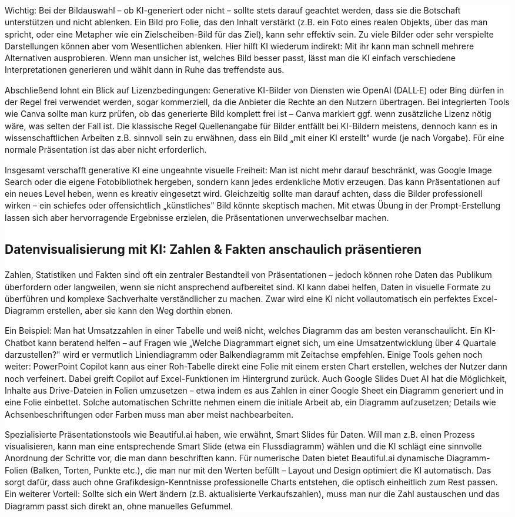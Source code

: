 Wichtig: Bei der Bildauswahl – ob KI-generiert oder nicht – sollte stets darauf geachtet werden, dass sie die Botschaft unterstützen und nicht ablenken. Ein Bild pro Folie, das den Inhalt verstärkt (z.B. ein Foto eines realen Objekts, über das man spricht, oder eine Metapher wie ein Zielscheiben-Bild für das Ziel), kann sehr effektiv sein. Zu viele Bilder oder sehr verspielte Darstellungen können aber vom Wesentlichen ablenken. Hier hilft KI wiederum indirekt: Mit ihr kann man schnell mehrere Alternativen ausprobieren. Wenn man unsicher ist, welches Bild besser passt, lässt man die KI einfach verschiedene Interpretationen generieren und wählt dann in Ruhe das treffendste aus.

Abschließend lohnt ein Blick auf Lizenzbedingungen: Generative KI-Bilder von Diensten wie OpenAI (DALL·E) oder Bing dürfen in der Regel frei verwendet werden, sogar kommerziell, da die Anbieter die Rechte an den Nutzern übertragen. Bei integrierten Tools wie Canva sollte man kurz prüfen, ob das generierte Bild komplett frei ist – Canva markiert ggf. wenn zusätzliche Lizenz nötig wäre, was selten der Fall ist. Die klassische Regel Quellenangabe für Bilder entfällt bei KI-Bildern meistens, dennoch kann es in wissenschaftlichen Arbeiten z.B. sinnvoll sein zu erwähnen, dass ein Bild „mit einer KI erstellt" wurde (je nach Vorgabe). Für eine normale Präsentation ist das aber nicht erforderlich.

Insgesamt verschafft generative KI eine ungeahnte visuelle Freiheit: Man ist nicht mehr darauf beschränkt, was Google Image Search oder die eigene Fotobibliothek hergeben, sondern kann jedes erdenkliche Motiv erzeugen. Das kann Präsentationen auf ein neues Level heben, wenn es kreativ eingesetzt wird. Gleichzeitig sollte man darauf achten, dass die Bilder professionell wirken – ein schiefes oder offensichtlich „künstliches" Bild könnte skeptisch machen. Mit etwas Übung in der Prompt-Erstellung lassen sich aber hervorragende Ergebnisse erzielen, die Präsentationen unverwechselbar machen.

## Datenvisualisierung mit KI: Zahlen & Fakten anschaulich präsentieren

Zahlen, Statistiken und Fakten sind oft ein zentraler Bestandteil von Präsentationen – jedoch können rohe Daten das Publikum überfordern oder langweilen, wenn sie nicht ansprechend aufbereitet sind. KI kann dabei helfen, Daten in visuelle Formate zu überführen und komplexe Sachverhalte verständlicher zu machen. Zwar wird eine KI nicht vollautomatisch ein perfektes Excel-Diagramm erstellen, aber sie kann den Weg dorthin ebnen.

Ein Beispiel: Man hat Umsatzzahlen in einer Tabelle und weiß nicht, welches Diagramm das am besten veranschaulicht. Ein KI-Chatbot kann beratend helfen – auf Fragen wie „Welche Diagrammart eignet sich, um eine Umsatzentwicklung über 4 Quartale darzustellen?" wird er vermutlich Liniendiagramm oder Balkendiagramm mit Zeitachse empfehlen. Einige Tools gehen noch weiter: PowerPoint Copilot kann aus einer Roh-Tabelle direkt eine Folie mit einem ersten Chart erstellen, welches der Nutzer dann noch verfeinert. Dabei greift Copilot auf Excel-Funktionen im Hintergrund zurück. Auch Google Slides Duet AI hat die Möglichkeit, Inhalte aus Drive-Dateien in Folien umzusetzen – etwa indem es aus Zahlen in einer Google Sheet ein Diagramm generiert und in eine Folie einbettet. Solche automatischen Schritte nehmen einem die initiale Arbeit ab, ein Diagramm aufzusetzen; Details wie Achsenbeschriftungen oder Farben muss man aber meist nachbearbeiten.

Spezialisierte Präsentationstools wie Beautiful.ai haben, wie erwähnt, Smart Slides für Daten. Will man z.B. einen Prozess visualisieren, kann man eine entsprechende Smart Slide (etwa ein Flussdiagramm) wählen und die KI schlägt eine sinnvolle Anordnung der Schritte vor, die man dann beschriften kann. Für numerische Daten bietet Beautiful.ai dynamische Diagramm-Folien (Balken, Torten, Punkte etc.), die man nur mit den Werten befüllt – Layout und Design optimiert die KI automatisch. Das sorgt dafür, dass auch ohne Grafikdesign-Kenntnisse professionelle Charts entstehen, die optisch einheitlich zum Rest passen. Ein weiterer Vorteil: Sollte sich ein Wert ändern (z.B. aktualisierte Verkaufszahlen), muss man nur die Zahl austauschen und das Diagramm passt sich direkt an, ohne manuelles Gefummel.
